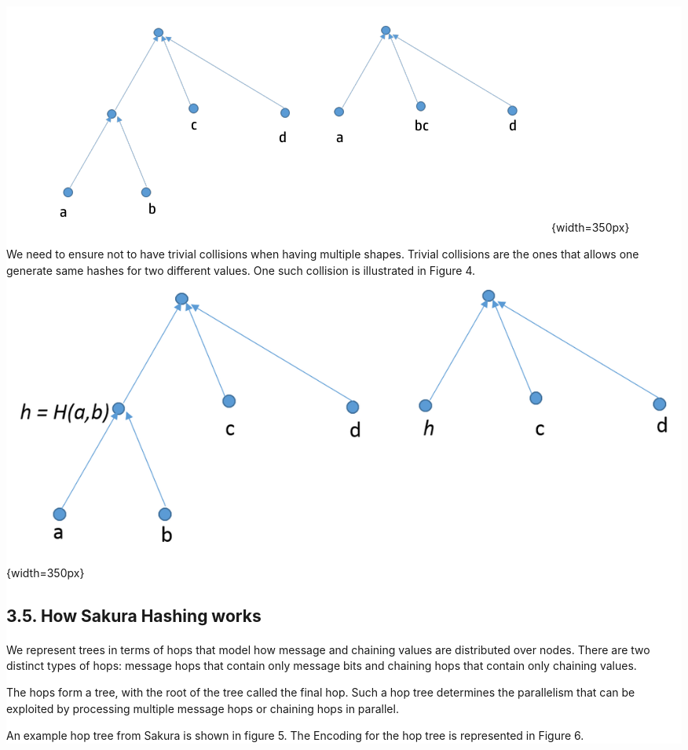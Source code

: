![Shapes of trees representing hashing modes.](images/tree-shape.png){width=350px}

We need to ensure not to have trivial collisions when having multiple shapes. 
Trivial collisions are the ones that allows one generate same hashes for two
different values. One such collision is illustrated in Figure 4.

![Trivial collisions.](images/stupid-collisions.png){width=350px}

## 3.5. How Sakura Hashing works

We represent trees in terms of hops that model how message and chaining values are
distributed over nodes. There are two distinct types of hops: message hops that 
contain only message bits and chaining hops that contain only chaining values.

The hops form a tree, with the root of the tree called the final hop. Such a hop tree
determines the parallelism that can be exploited by processing multiple message hops or
chaining hops in parallel.

An example hop tree from Sakura is shown in figure 5. The Encoding for the
hop tree is represented in Figure 6.
